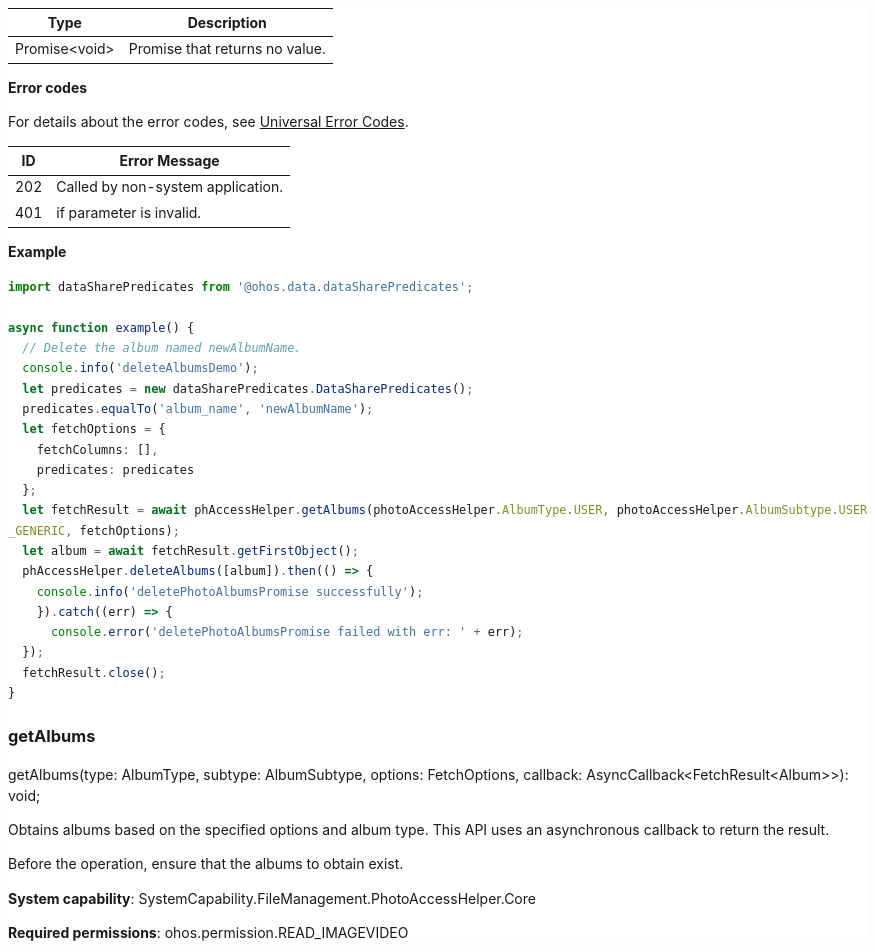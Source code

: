 | Type                       | Description          |
| --------------------------- | -------------- |
| Promise&lt;void&gt; | Promise that returns no value.|

**Error codes**

For details about the error codes, see [Universal Error Codes](../errorcodes/errorcode-universal.md).

| ID| Error Message|
| -------- | ---------------------------------------- |
| 202   | Called by non-system application.         |
| 401   | if parameter is invalid.         |

**Example**

```ts
import dataSharePredicates from '@ohos.data.dataSharePredicates';

async function example() {
  // Delete the album named newAlbumName.
  console.info('deleteAlbumsDemo');
  let predicates = new dataSharePredicates.DataSharePredicates();
  predicates.equalTo('album_name', 'newAlbumName');
  let fetchOptions = {
    fetchColumns: [],
    predicates: predicates
  };
  let fetchResult = await phAccessHelper.getAlbums(photoAccessHelper.AlbumType.USER, photoAccessHelper.AlbumSubtype.USER_GENERIC, fetchOptions);
  let album = await fetchResult.getFirstObject();
  phAccessHelper.deleteAlbums([album]).then(() => {
    console.info('deletePhotoAlbumsPromise successfully');
    }).catch((err) => {
      console.error('deletePhotoAlbumsPromise failed with err: ' + err);
  });
  fetchResult.close();
}
```

### getAlbums

getAlbums(type: AlbumType, subtype: AlbumSubtype, options: FetchOptions, callback: AsyncCallback&lt;FetchResult&lt;Album&gt;&gt;): void;

Obtains albums based on the specified options and album type. This API uses an asynchronous callback to return the result.

Before the operation, ensure that the albums to obtain exist.

**System capability**: SystemCapability.FileManagement.PhotoAccessHelper.Core

**Required permissions**: ohos.permission.READ_IMAGEVIDEO
